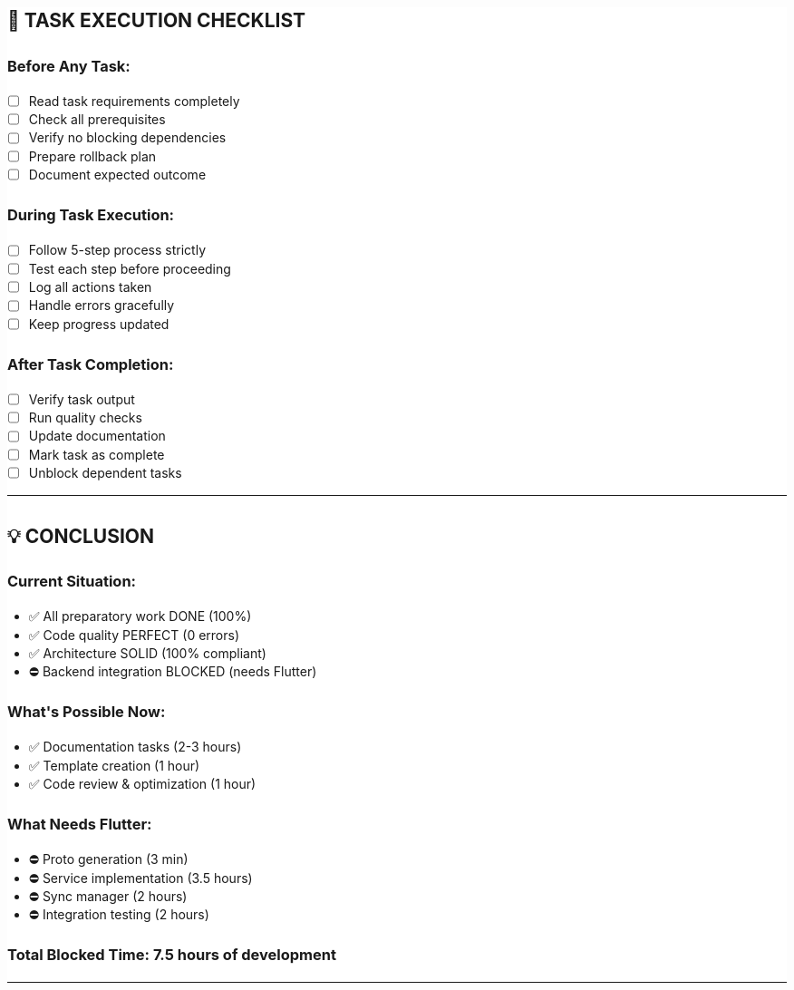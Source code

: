 
## 📝 TASK EXECUTION CHECKLIST

### Before Any Task:
- [ ] Read task requirements completely
- [ ] Check all prerequisites
- [ ] Verify no blocking dependencies
- [ ] Prepare rollback plan
- [ ] Document expected outcome

### During Task Execution:
- [ ] Follow 5-step process strictly
- [ ] Test each step before proceeding
- [ ] Log all actions taken
- [ ] Handle errors gracefully
- [ ] Keep progress updated

### After Task Completion:
- [ ] Verify task output
- [ ] Run quality checks
- [ ] Update documentation
- [ ] Mark task as complete
- [ ] Unblock dependent tasks

---

## 💡 CONCLUSION

### Current Situation:
- ✅ All preparatory work DONE (100%)
- ✅ Code quality PERFECT (0 errors)
- ✅ Architecture SOLID (100% compliant)
- ⛔ Backend integration BLOCKED (needs Flutter)

### What's Possible Now:
- ✅ Documentation tasks (2-3 hours)
- ✅ Template creation (1 hour)
- ✅ Code review & optimization (1 hour)

### What Needs Flutter:
- ⛔ Proto generation (3 min)
- ⛔ Service implementation (3.5 hours)
- ⛔ Sync manager (2 hours)
- ⛔ Integration testing (2 hours)

### Total Blocked Time: **7.5 hours of development**

---
